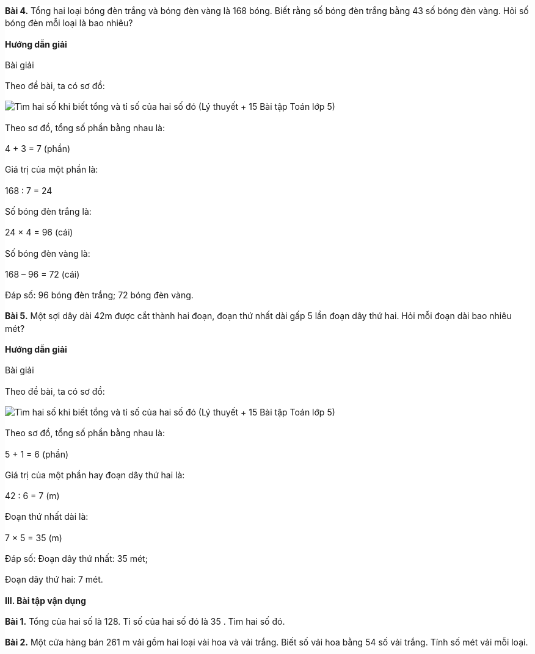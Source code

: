 **Bài 4.** Tổng hai loại bóng đèn trắng và bóng đèn vàng là 168 bóng. Biết rằng số bóng đèn trắng bằng 43 số bóng đèn vàng. Hỏi số bóng đèn mỗi loại là bao nhiêu?

**Hướng dẫn giải**

Bài giải

Theo đề bài, ta có sơ đồ: 

![Tìm hai số khi biết tổng và tỉ số của hai số đó \(Lý thuyết + 15 Bài tập Toán lớp 5\)](https://vietjack.com/toan-5-kn/images/ly-thuyet-tim-hai-so-khi-biet-tong-va-ti-so-cua-hai-219844.PNG)

Theo sơ đồ, tổng số phần bằng nhau là:

4 + 3 = 7 (phần)

Giá trị của một phần là:

168 : 7 = 24

Số bóng đèn trắng là:

24 × 4 = 96 (cái)

Số bóng đèn vàng là:

168 – 96 = 72 (cái)

Đáp số: 96 bóng đèn trắng; 72 bóng đèn vàng.

**Bài 5.** Một sợi dây dài 42m được cắt thành hai đoạn, đoạn thứ nhất dài gấp 5 lần đoạn dây thứ hai. Hỏi mỗi đoạn dài bao nhiêu mét?

**Hướng dẫn giải**

Bài giải

Theo đề bài, ta có sơ đồ: 

![Tìm hai số khi biết tổng và tỉ số của hai số đó \(Lý thuyết + 15 Bài tập Toán lớp 5\)](https://vietjack.com/toan-5-kn/images/ly-thuyet-tim-hai-so-khi-biet-tong-va-ti-so-cua-hai-219845.PNG)

Theo sơ đồ, tổng số phần bằng nhau là:

5 + 1 = 6 (phần)

Giá trị của một phần hay đoạn dây thứ hai là:

42 : 6 = 7 (m)

Đoạn thứ nhất dài là:

7 × 5 = 35 (m)

Đáp số: Đoạn dây thứ nhất: 35 mét;

Đoạn dây thứ hai: 7 mét.

**III. Bài tập vận dụng**

**Bài 1.** Tổng của hai số là 128. Tỉ số của hai số đó là 35 . Tìm hai số đó.

**Bài 2.** Một cửa hàng bán 261 m vải gồm hai loại vải hoa và vải trắng. Biết số vải hoa bằng 54 số vải trắng. Tính số mét vải mỗi loại.

